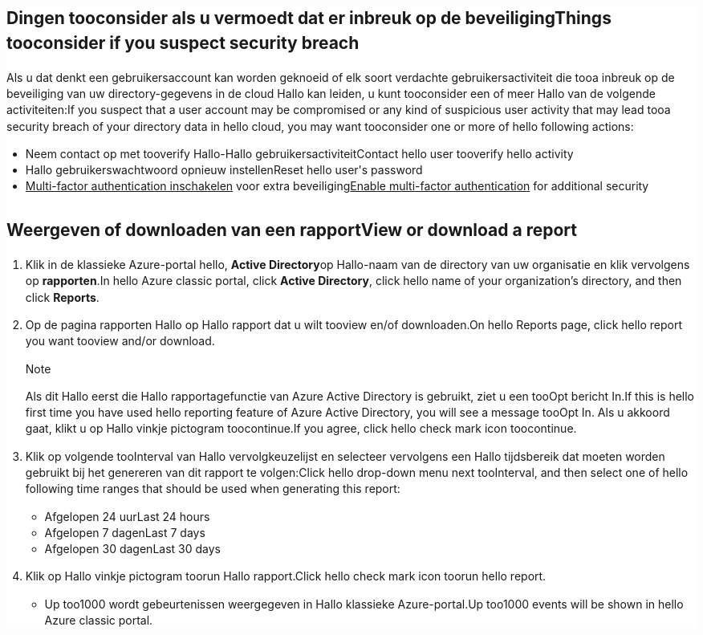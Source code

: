## <a name="things-tooconsider-if-you-suspect-security-breach"></a><span data-ttu-id="2ae0d-331">Dingen tooconsider als u vermoedt dat er inbreuk op de beveiliging</span><span class="sxs-lookup"><span data-stu-id="2ae0d-331">Things tooconsider if you suspect security breach</span></span>
<span data-ttu-id="2ae0d-332">Als u dat denkt een gebruikersaccount kan worden geknoeid of elk soort verdachte gebruikersactiviteit die tooa inbreuk op de beveiliging van uw directory-gegevens in de cloud Hallo kan leiden, u kunt tooconsider een of meer Hallo van de volgende activiteiten:</span><span class="sxs-lookup"><span data-stu-id="2ae0d-332">If you suspect that a user account may be compromised or any kind of suspicious user activity that may lead tooa security breach of your directory data in hello cloud, you may want tooconsider one or more of hello following actions:</span></span>

* <span data-ttu-id="2ae0d-333">Neem contact op met tooverify Hallo-Hallo gebruikersactiviteit</span><span class="sxs-lookup"><span data-stu-id="2ae0d-333">Contact hello user tooverify hello activity</span></span>
* <span data-ttu-id="2ae0d-334">Hallo gebruikerswachtwoord opnieuw instellen</span><span class="sxs-lookup"><span data-stu-id="2ae0d-334">Reset hello user's password</span></span>
* <span data-ttu-id="2ae0d-335">[Multi-factor authentication inschakelen](../multi-factor-authentication/multi-factor-authentication-get-started.md) voor extra beveiliging</span><span class="sxs-lookup"><span data-stu-id="2ae0d-335">[Enable multi-factor authentication](../multi-factor-authentication/multi-factor-authentication-get-started.md) for additional security</span></span>

## <a name="view-or-download-a-report"></a><span data-ttu-id="2ae0d-336">Weergeven of downloaden van een rapport</span><span class="sxs-lookup"><span data-stu-id="2ae0d-336">View or download a report</span></span>
1. <span data-ttu-id="2ae0d-337">Klik in de klassieke Azure-portal hello, **Active Directory**op Hallo-naam van de directory van uw organisatie en klik vervolgens op **rapporten**.</span><span class="sxs-lookup"><span data-stu-id="2ae0d-337">In hello Azure classic portal, click **Active Directory**, click hello name of your organization’s directory, and then click **Reports**.</span></span>
2. <span data-ttu-id="2ae0d-338">Op de pagina rapporten Hallo op Hallo rapport dat u wilt tooview en/of downloaden.</span><span class="sxs-lookup"><span data-stu-id="2ae0d-338">On hello Reports page, click hello report you want tooview and/or download.</span></span>
   
   > [!NOTE]
   > <span data-ttu-id="2ae0d-339">Als dit Hallo eerst die Hallo rapportagefunctie van Azure Active Directory is gebruikt, ziet u een tooOpt bericht In.</span><span class="sxs-lookup"><span data-stu-id="2ae0d-339">If this is hello first time you have used hello reporting feature of Azure Active Directory, you will see a message tooOpt In.</span></span> <span data-ttu-id="2ae0d-340">Als u akkoord gaat, klikt u op Hallo vinkje pictogram toocontinue.</span><span class="sxs-lookup"><span data-stu-id="2ae0d-340">If you agree, click hello check mark icon toocontinue.</span></span>
   > 
   > 
3. <span data-ttu-id="2ae0d-341">Klik op volgende tooInterval van Hallo vervolgkeuzelijst en selecteer vervolgens een Hallo tijdsbereik dat moeten worden gebruikt bij het genereren van dit rapport te volgen:</span><span class="sxs-lookup"><span data-stu-id="2ae0d-341">Click hello drop-down menu next tooInterval, and then select one of hello following time ranges that should be used when generating this report:</span></span>
   
   * <span data-ttu-id="2ae0d-342">Afgelopen 24 uur</span><span class="sxs-lookup"><span data-stu-id="2ae0d-342">Last 24 hours</span></span>
   * <span data-ttu-id="2ae0d-343">Afgelopen 7 dagen</span><span class="sxs-lookup"><span data-stu-id="2ae0d-343">Last 7 days</span></span>
   * <span data-ttu-id="2ae0d-344">Afgelopen 30 dagen</span><span class="sxs-lookup"><span data-stu-id="2ae0d-344">Last 30 days</span></span>
4. <span data-ttu-id="2ae0d-345">Klik op Hallo vinkje pictogram toorun Hallo rapport.</span><span class="sxs-lookup"><span data-stu-id="2ae0d-345">Click hello check mark icon toorun hello report.</span></span>
   * <span data-ttu-id="2ae0d-346">Up too1000 wordt gebeurtenissen weergegeven in Hallo klassieke Azure-portal.</span><span class="sxs-lookup"><span data-stu-id="2ae0d-346">Up too1000 events will be shown in hello Azure classic portal.</span></span>